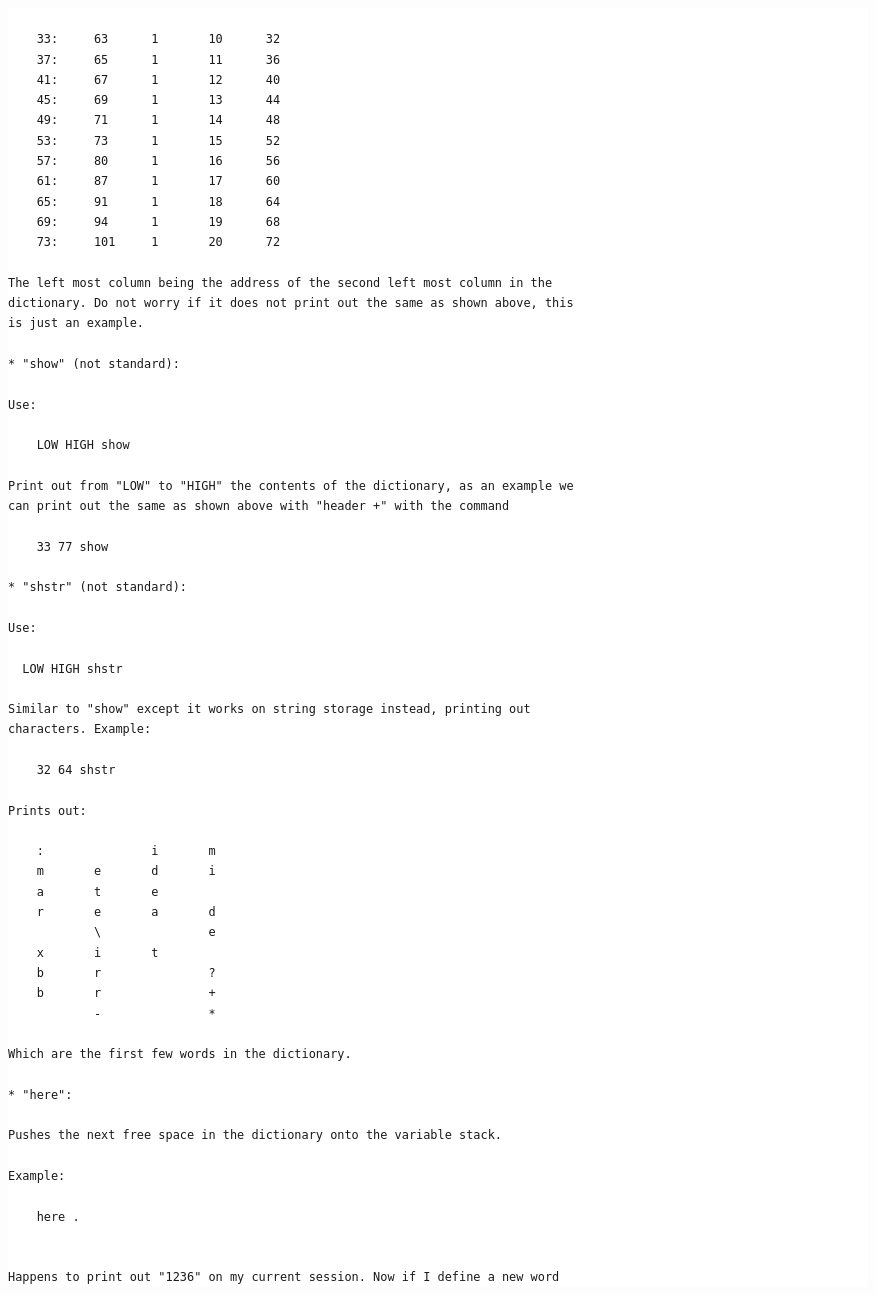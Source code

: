 ~~~

    33:     63      1       10      32
    37:     65      1       11      36
    41:     67      1       12      40
    45:     69      1       13      44
    49:     71      1       14      48
    53:     73      1       15      52
    57:     80      1       16      56
    61:     87      1       17      60
    65:     91      1       18      64
    69:     94      1       19      68
    73:     101     1       20      72

The left most column being the address of the second left most column in the
dictionary. Do not worry if it does not print out the same as shown above, this
is just an example.

* "show" (not standard):

Use:

    LOW HIGH show

Print out from "LOW" to "HIGH" the contents of the dictionary, as an example we
can print out the same as shown above with "header +" with the command

    33 77 show

* "shstr" (not standard):

Use:

  LOW HIGH shstr

Similar to "show" except it works on string storage instead, printing out
characters. Example:

    32 64 shstr

Prints out:

    :               i       m
    m       e       d       i
    a       t       e
    r       e       a       d
            \               e
    x       i       t
    b       r               ?
    b       r               +
            -               *

Which are the first few words in the dictionary.

* "here":

Pushes the next free space in the dictionary onto the variable stack.

Example:

    here .


Happens to print out "1236" on my current session. Now if I define a new word
~~~